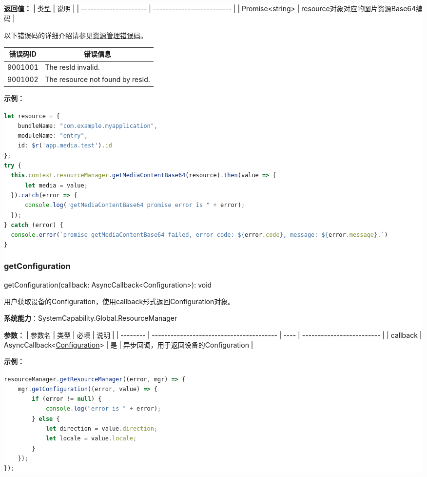 **返回值：** 
| 类型                    | 说明                        |
| --------------------- | ------------------------- |
| Promise&lt;string&gt; | resource对象对应的图片资源Base64编码 |

以下错误码的详细介绍请参见[资源管理错误码](../errorcodes/errorcode-resource-manager.md)。

| 错误码ID | 错误信息 |
| -------- | ---------------------------------------- |
| 9001001  | The resId invalid.                       |
| 9001002  | The resource not found by resId.         |

**示例：** 
  ```ts
  let resource = {
      bundleName: "com.example.myapplication",
      moduleName: "entry",
      id: $r('app.media.test').id
  };
  try {
    this.context.resourceManager.getMediaContentBase64(resource).then(value => {
        let media = value;
    }).catch(error => {
        console.log("getMediaContentBase64 promise error is " + error);
    });
  } catch (error) {
    console.error(`promise getMediaContentBase64 failed, error code: ${error.code}, message: ${error.message}.`)
  }
  ```


### getConfiguration

getConfiguration(callback: AsyncCallback&lt;Configuration&gt;): void

用户获取设备的Configuration，使用callback形式返回Configuration对象。

**系统能力**：SystemCapability.Global.ResourceManager

**参数：** 
| 参数名      | 类型                                       | 必填   | 说明                        |
| -------- | ---------------------------------------- | ---- | ------------------------- |
| callback | AsyncCallback&lt;[Configuration](#configuration)&gt; | 是    | 异步回调，用于返回设备的Configuration |

**示例：** 
  ```ts
  resourceManager.getResourceManager((error, mgr) => {
      mgr.getConfiguration((error, value) => {
          if (error != null) {
              console.log("error is " + error);
          } else {
              let direction = value.direction;
              let locale = value.locale;
          }
      });
  });
  ```
